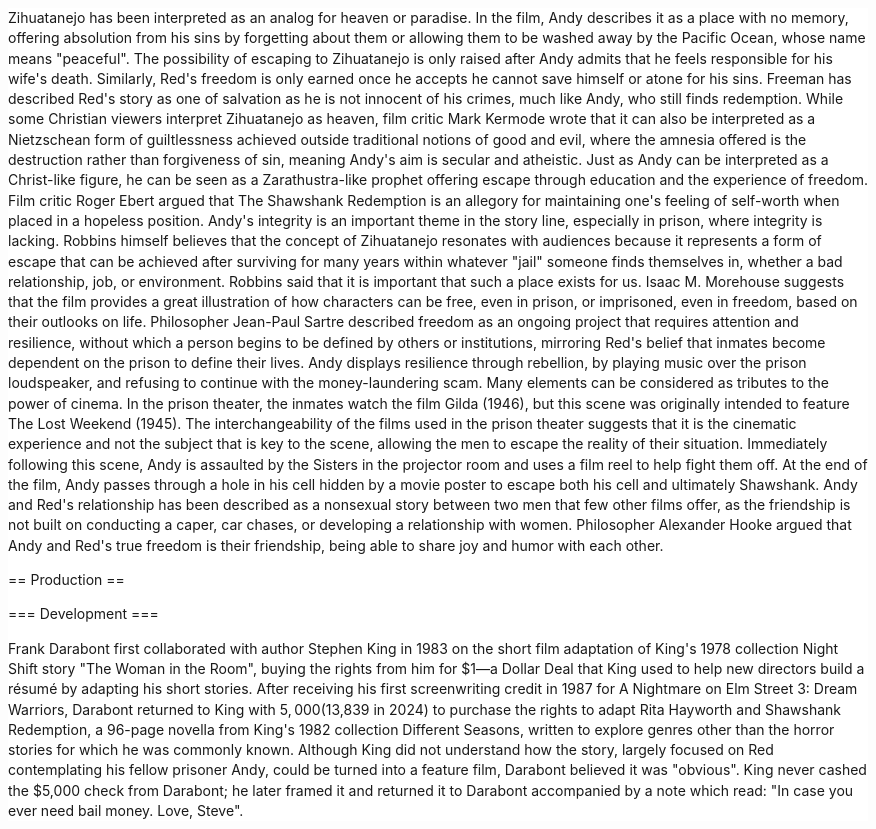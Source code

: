 Zihuatanejo has been interpreted as an analog for heaven or paradise. In the film, Andy describes it as a place with no memory, offering absolution from his sins by forgetting about them or allowing them to be washed away by the Pacific Ocean, whose name means "peaceful". The possibility of escaping to Zihuatanejo is only raised after Andy admits that he feels responsible for his wife's death. Similarly, Red's freedom is only earned once he accepts he cannot save himself or atone for his sins. Freeman has described Red's story as one of salvation as he is not innocent of his crimes, much like Andy, who still finds redemption.
While some Christian viewers interpret Zihuatanejo as heaven, film critic Mark Kermode wrote that it can also be interpreted as a Nietzschean form of guiltlessness achieved outside traditional notions of good and evil, where the amnesia offered is the destruction rather than forgiveness of sin, meaning Andy's aim is secular and atheistic. Just as Andy can be interpreted as a Christ-like figure, he can be seen as a Zarathustra-like prophet offering escape through education and the experience of freedom. Film critic Roger Ebert argued that The Shawshank Redemption is an allegory for maintaining one's feeling of self-worth when placed in a hopeless position. Andy's integrity is an important theme in the story line, especially in prison, where integrity is lacking.
Robbins himself believes that the concept of Zihuatanejo resonates with audiences because it represents a form of escape that can be achieved after surviving for many years within whatever "jail" someone finds themselves in, whether a bad relationship, job, or environment. Robbins said that it is important that such a place exists for us. Isaac M. Morehouse suggests that the film provides a great illustration of how characters can be free, even in prison, or imprisoned, even in freedom, based on their outlooks on life. Philosopher Jean-Paul Sartre described freedom as an ongoing project that requires attention and resilience, without which a person begins to be defined by others or institutions, mirroring Red's belief that inmates become dependent on the prison to define their lives. Andy displays resilience through rebellion, by playing music over the prison loudspeaker, and refusing to continue with the money-laundering scam.
Many elements can be considered as tributes to the power of cinema. In the prison theater, the inmates watch the film Gilda (1946), but this scene was originally intended to feature The Lost Weekend (1945). The interchangeability of the films used in the prison theater suggests that it is the cinematic experience and not the subject that is key to the scene, allowing the men to escape the reality of their situation. Immediately following this scene, Andy is assaulted by the Sisters in the projector room and uses a film reel to help fight them off. At the end of the film, Andy passes through a hole in his cell hidden by a movie poster to escape both his cell and ultimately Shawshank.
Andy and Red's relationship has been described as a nonsexual story between two men that few other films offer, as the friendship is not built on conducting a caper, car chases, or developing a relationship with women. Philosopher Alexander Hooke argued that Andy and Red's true freedom is their friendship, being able to share joy and humor with each other.


== Production ==


=== Development ===

Frank Darabont first collaborated with author Stephen King in 1983 on the short film adaptation of King's 1978 collection Night Shift story "The Woman in the Room", buying the rights from him for $1—a Dollar Deal that King used to help new directors build a résumé by adapting his short stories. After receiving his first screenwriting credit in 1987 for A Nightmare on Elm Street 3: Dream Warriors, Darabont returned to King with $5,000 ($13,839 in 2024) to purchase the rights to adapt Rita Hayworth and Shawshank Redemption, a 96-page novella from King's 1982 collection Different Seasons, written to explore genres other than the horror stories for which he was commonly known. Although King did not understand how the story, largely focused on Red contemplating his fellow prisoner Andy, could be turned into a feature film, Darabont believed it was "obvious". King never cashed the $5,000 check from Darabont; he later framed it and returned it to Darabont accompanied by a note which read: "In case you ever need bail money. Love, Steve".